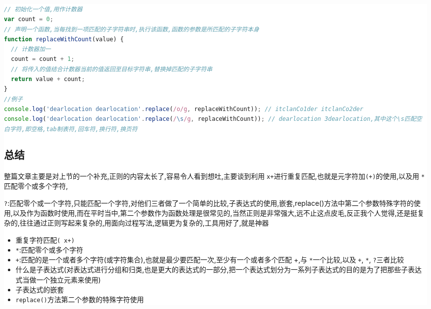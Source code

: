 ```js
// 初始化一个值,用作计数器
var count = 0;
// 声明一个函数,当每找到一项匹配的子字符串时,执行该函数,函数的参数是所匹配的子字符本身
function replaceWithCount(value) {
  // 计数器加一
  count = count + 1;
  // 将传入的值结合计数器当前的值返回至目标字符串,替换掉匹配的子字符串
  return value + count;
}
//例子
console.log('dearlocation dearlocation'.replace(/o/g, replaceWithCount)); // itclanCo1der itclanCo2der
console.log('dearlocation dearlocation'.replace(/\s/g, replaceWithCount)); // dearlocation 3dearlocation,其中这个\s匹配空白字符,即空格,tab制表符,回车符,换行符,换页符
```

## 总结

整篇文章主要是对上节的一个补充,正则的内容太长了,容易令人看到想吐,主要谈到利用 `x+`进行重复匹配,也就是元字符加`(+)`的使用,以及用 `*`匹配零个或多个字符,

`?`:匹配零个或一个字符,只能匹配一个字符,对他们三者做了一个简单的比较,子表达式的使用,嵌套,replace()方法中第二个参数特殊字符的使用,以及作为函数时使用,而在平时当中,第二个参数作为函数处理是很常见的,当然正则是非常强大,远不止这点皮毛,反正我个人觉得,还是挺复杂的,往往通过正则写起来复杂的,用面向过程写法,逻辑更为复杂的,工具用好了,就是神器

- 重复字符匹配`( x+)`
- `*`:匹配零个或多个字符
- `+`:匹配的是一个或者多个字符(或字符集合),也就是最少要匹配一次,至少有一个或者多个匹配
  +,与 `*`一个比较,以及 `+`, `*`, `?`三者比较
- 什么是子表达式(对表达式进行分组和归类,也是更大的表达式的一部分,把一个表达式划分为一系列子表达式的目的是为了把那些子表达式当做一个独立元素来使用)
- 子表达式的嵌套
- `replace()`方法第二个参数的特殊字符使用

<footer-FooterLink :isShareLink="true" :isDaShang="true" />
